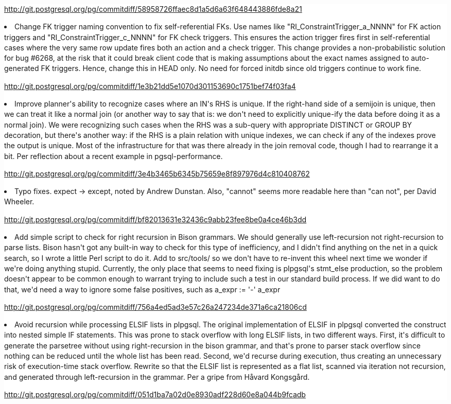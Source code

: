 
<a target="_blank" href="http://git.postgresql.org/pg/commitdiff/58958726ffaec8d1a5d6a63f648443886fde8a21">http://git.postgresql.org/pg/commitdiff/58958726ffaec8d1a5d6a63f648443886fde8a21</a></li>

<li>Change FK trigger naming convention to fix self-referential FKs. Use names like "RI_ConstraintTrigger_a_NNNN" for FK action triggers and "RI_ConstraintTrigger_c_NNNN" for FK check triggers. This ensures the action trigger fires first in self-referential cases where the very same row update fires both an action and a check trigger. This change provides a non-probabilistic solution for bug #6268, at the risk that it could break client code that is making assumptions about the exact names assigned to auto-generated FK triggers. Hence, change this in HEAD only. No need for forced initdb since old triggers continue to work fine. 

<a target="_blank" href="http://git.postgresql.org/pg/commitdiff/1e3b21dd5e1070d301153690c1751bef74f03fa4">http://git.postgresql.org/pg/commitdiff/1e3b21dd5e1070d301153690c1751bef74f03fa4</a></li>

<li>Improve planner's ability to recognize cases where an IN's RHS is unique. If the right-hand side of a semijoin is unique, then we can treat it like a normal join (or another way to say that is: we don't need to explicitly unique-ify the data before doing it as a normal join). We were recognizing such cases when the RHS was a sub-query with appropriate DISTINCT or GROUP BY decoration, but there's another way: if the RHS is a plain relation with unique indexes, we can check if any of the indexes prove the output is unique. Most of the infrastructure for that was there already in the join removal code, though I had to rearrange it a bit. Per reflection about a recent example in pgsql-performance. 

<a target="_blank" href="http://git.postgresql.org/pg/commitdiff/3e4b3465b6345b75659e8f897976d4c810408762">http://git.postgresql.org/pg/commitdiff/3e4b3465b6345b75659e8f897976d4c810408762</a></li>

<li>Typo fixes. expect -&gt; except, noted by Andrew Dunstan. Also, "cannot" seems more readable here than "can not", per David Wheeler. 

<a target="_blank" href="http://git.postgresql.org/pg/commitdiff/bf82013631e32436c9abb23fee8be0a4ce46b3dd">http://git.postgresql.org/pg/commitdiff/bf82013631e32436c9abb23fee8be0a4ce46b3dd</a></li>

<li>Add simple script to check for right recursion in Bison grammars. We should generally use left-recursion not right-recursion to parse lists. Bison hasn't got any built-in way to check for this type of inefficiency, and I didn't find anything on the net in a quick search, so I wrote a little Perl script to do it. Add to src/tools/ so we don't have to re-invent this wheel next time we wonder if we're doing anything stupid. Currently, the only place that seems to need fixing is plpgsql's stmt_else production, so the problem doesn't appear to be common enough to warrant trying to include such a test in our standard build process. If we did want to do that, we'd need a way to ignore some false positives, such as a_expr := '-' a_expr 

<a target="_blank" href="http://git.postgresql.org/pg/commitdiff/756a4ed5ad3e57c26a247234de371a6ca21806cd">http://git.postgresql.org/pg/commitdiff/756a4ed5ad3e57c26a247234de371a6ca21806cd</a></li>

<li>Avoid recursion while processing ELSIF lists in plpgsql. The original implementation of ELSIF in plpgsql converted the construct into nested simple IF statements. This was prone to stack overflow with long ELSIF lists, in two different ways. First, it's difficult to generate the parsetree without using right-recursion in the bison grammar, and that's prone to parser stack overflow since nothing can be reduced until the whole list has been read. Second, we'd recurse during execution, thus creating an unnecessary risk of execution-time stack overflow. Rewrite so that the ELSIF list is represented as a flat list, scanned via iteration not recursion, and generated through left-recursion in the grammar. Per a gripe from H&aring;vard Kongsg&aring;rd. 

<a target="_blank" href="http://git.postgresql.org/pg/commitdiff/051d1ba7a02d0e8930adf228d60e8a044b9fcadb">http://git.postgresql.org/pg/commitdiff/051d1ba7a02d0e8930adf228d60e8a044b9fcadb</a></li>

